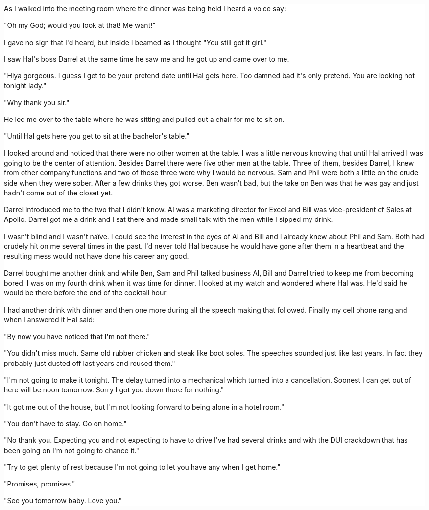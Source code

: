 As I walked into the meeting room where the dinner was being held I heard a voice say: 

 "Oh my God; would you look at that! Me want!" 

 I gave no sign that I'd heard, but inside I beamed as I thought "You still got it girl." 

 I saw Hal's boss Darrel at the same time he saw me and he got up and came over to me. 

 "Hiya gorgeous. I guess I get to be your pretend date until Hal gets here. Too damned bad it's only pretend. You are looking hot tonight lady." 

 "Why thank you sir." 

 He led me over to the table where he was sitting and pulled out a chair for me to sit on. 

 "Until Hal gets here you get to sit at the bachelor's table." 

 I looked around and noticed that there were no other women at the table. I was a little nervous knowing that until Hal arrived I was going to be the center of attention. Besides Darrel there were five other men at the table. Three of them, besides Darrel, I knew from other company functions and two of those three were why I would be nervous. Sam and Phil were both a little on the crude side when they were sober. After a few drinks they got worse. Ben wasn't bad, but the take on Ben was that he was gay and just hadn't come out of the closet yet. 

 Darrel introduced me to the two that I didn't know. Al was a marketing director for Excel and Bill was vice-president of Sales at Apollo. Darrel got me a drink and I sat there and made small talk with the men while I sipped my drink. 

 I wasn't blind and I wasn't naïve. I could see the interest in the eyes of Al and Bill and I already knew about Phil and Sam. Both had crudely hit on me several times in the past. I'd never told Hal because he would have gone after them in a heartbeat and the resulting mess would not have done his career any good. 

 Darrel bought me another drink and while Ben, Sam and Phil talked business Al, Bill and Darrel tried to keep me from becoming bored. I was on my fourth drink when it was time for dinner. I looked at my watch and wondered where Hal was. He'd said he would be there before the end of the cocktail hour. 

 I had another drink with dinner and then one more during all the speech making that followed. Finally my cell phone rang and when I answered it Hal said: 

 "By now you have noticed that I'm not there." 

 "You didn't miss much. Same old rubber chicken and steak like boot soles. The speeches sounded just like last years. In fact they probably just dusted off last years and reused them." 

 "I'm not going to make it tonight. The delay turned into a mechanical which turned into a cancellation. Soonest I can get out of here will be noon tomorrow. Sorry I got you down there for nothing." 

 "It got me out of the house, but I'm not looking forward to being alone in a hotel room." 

 "You don't have to stay. Go on home." 

 "No thank you. Expecting you and not expecting to have to drive I've had several drinks and with the DUI crackdown that has been going on I'm not going to chance it." 

 "Try to get plenty of rest because I'm not going to let you have any when I get home." 

 "Promises, promises." 

 "See you tomorrow baby. Love you." 
